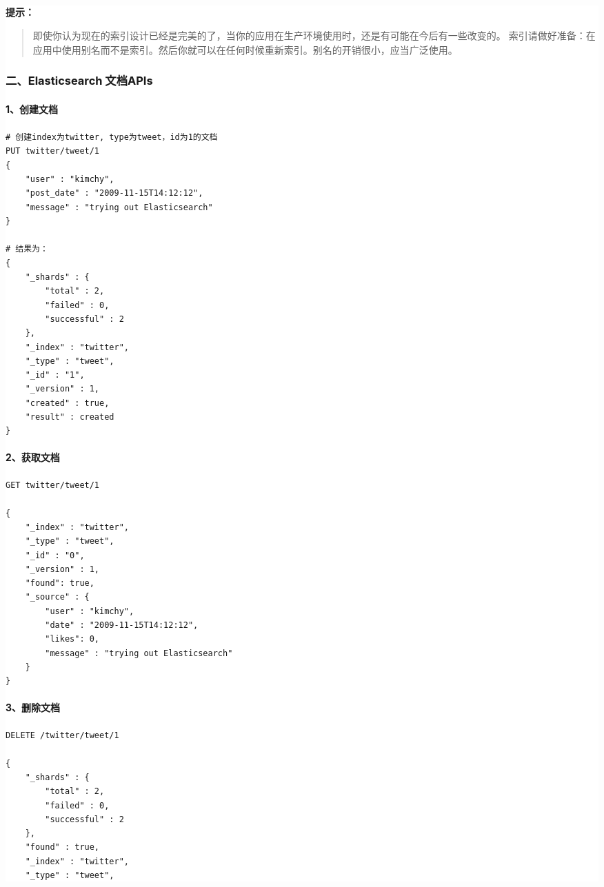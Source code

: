 **提示：**
> 即使你认为现在的索引设计已经是完美的了，当你的应用在生产环境使用时，还是有可能在今后有一些改变的。
索引请做好准备：在应用中使用别名而不是索引。然后你就可以在任何时候重新索引。别名的开销很小，应当广泛使用。

### 二、Elasticsearch 文档APIs 

#### 1、创建文档
```
# 创建index为twitter, type为tweet，id为1的文档
PUT twitter/tweet/1
{
    "user" : "kimchy",
    "post_date" : "2009-11-15T14:12:12",
    "message" : "trying out Elasticsearch"
}

# 结果为：
{
    "_shards" : {
        "total" : 2,
        "failed" : 0,
        "successful" : 2
    },
    "_index" : "twitter",
    "_type" : "tweet",
    "_id" : "1",
    "_version" : 1,
    "created" : true,
    "result" : created
}
```

#### 2、获取文档
```
GET twitter/tweet/1

{
    "_index" : "twitter",
    "_type" : "tweet",
    "_id" : "0",
    "_version" : 1,
    "found": true,
    "_source" : {
        "user" : "kimchy",
        "date" : "2009-11-15T14:12:12",
        "likes": 0,
        "message" : "trying out Elasticsearch"
    }
}
```

#### 3、删除文档
```
DELETE /twitter/tweet/1

{
    "_shards" : {
        "total" : 2,
        "failed" : 0,
        "successful" : 2
    },
    "found" : true,
    "_index" : "twitter",
    "_type" : "tweet",
```